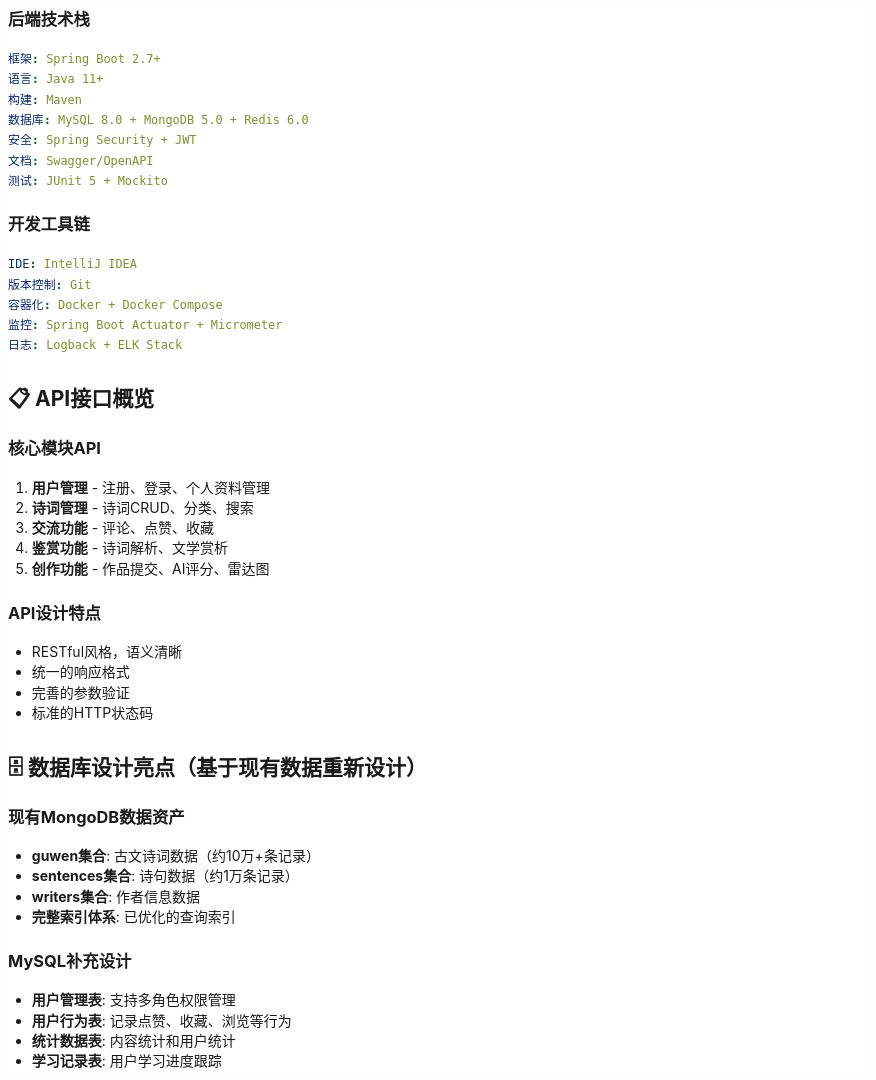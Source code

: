 ### 后端技术栈
```yaml
框架: Spring Boot 2.7+
语言: Java 11+
构建: Maven
数据库: MySQL 8.0 + MongoDB 5.0 + Redis 6.0
安全: Spring Security + JWT
文档: Swagger/OpenAPI
测试: JUnit 5 + Mockito
```

### 开发工具链
```yaml
IDE: IntelliJ IDEA
版本控制: Git
容器化: Docker + Docker Compose
监控: Spring Boot Actuator + Micrometer
日志: Logback + ELK Stack
```

## 📋 API接口概览

### 核心模块API
1. **用户管理** - 注册、登录、个人资料管理
2. **诗词管理** - 诗词CRUD、分类、搜索
3. **交流功能** - 评论、点赞、收藏
4. **鉴赏功能** - 诗词解析、文学赏析
5. **创作功能** - 作品提交、AI评分、雷达图

### API设计特点
- RESTful风格，语义清晰
- 统一的响应格式
- 完善的参数验证
- 标准的HTTP状态码

## 🗄️ 数据库设计亮点（基于现有数据重新设计）

### 现有MongoDB数据资产
- **guwen集合**: 古文诗词数据（约10万+条记录）
- **sentences集合**: 诗句数据（约1万条记录）
- **writers集合**: 作者信息数据
- **完整索引体系**: 已优化的查询索引

### MySQL补充设计
- **用户管理表**: 支持多角色权限管理
- **用户行为表**: 记录点赞、收藏、浏览等行为
- **统计数据表**: 内容统计和用户统计
- **学习记录表**: 用户学习进度跟踪
